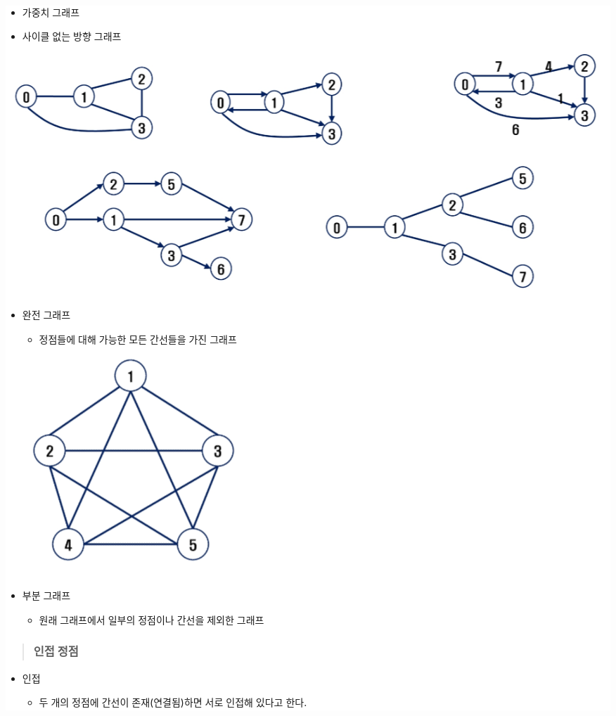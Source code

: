 * 가중치 그래프

* 사이클 없는 방향 그래프

![](Algorithm_11_Graph_assets/2022-09-28-12-37-34-image.png)

* 완전 그래프
  
  * 정점들에 대해 가능한 모든 간선들을 가진 그래프

![](Algorithm_11_Graph_assets/2022-09-28-12-37-54-image.png)

* 부분 그래프
  
  * 원래 그래프에서 일부의 정점이나 간선을 제외한 그래프

> ### 인접 정점

* 인접
  
  * 두 개의 정점에 간선이 존재(연결됨)하면 서로 인접해 있다고 한다.
  